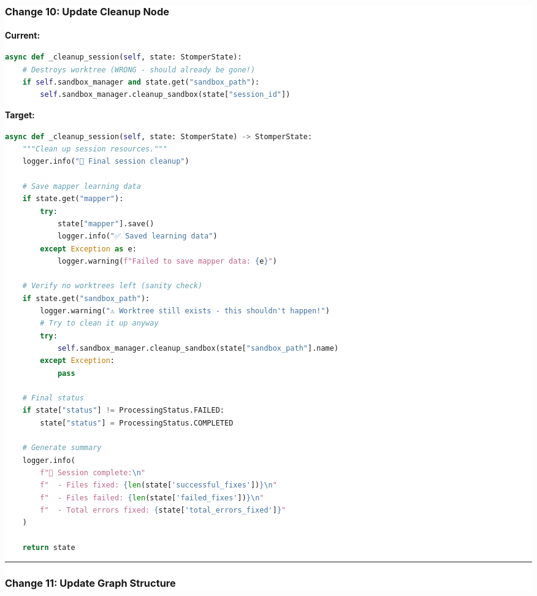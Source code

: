 ### Change 10: Update Cleanup Node

**Current:**
```python
async def _cleanup_session(self, state: StomperState):
    # Destroys worktree (WRONG - should already be gone!)
    if self.sandbox_manager and state.get("sandbox_path"):
        self.sandbox_manager.cleanup_sandbox(state["session_id"])
```

**Target:**
```python
async def _cleanup_session(self, state: StomperState) -> StomperState:
    """Clean up session resources."""
    logger.info("🧹 Final session cleanup")
    
    # Save mapper learning data
    if state.get("mapper"):
        try:
            state["mapper"].save()
            logger.info("✅ Saved learning data")
        except Exception as e:
            logger.warning(f"Failed to save mapper data: {e}")
    
    # Verify no worktrees left (sanity check)
    if state.get("sandbox_path"):
        logger.warning("⚠️ Worktree still exists - this shouldn't happen!")
        # Try to clean it up anyway
        try:
            self.sandbox_manager.cleanup_sandbox(state["sandbox_path"].name)
        except Exception:
            pass
    
    # Final status
    if state["status"] != ProcessingStatus.FAILED:
        state["status"] = ProcessingStatus.COMPLETED
    
    # Generate summary
    logger.info(
        f"🎉 Session complete:\n"
        f"  - Files fixed: {len(state['successful_fixes'])}\n"
        f"  - Files failed: {len(state['failed_fixes'])}\n"
        f"  - Total errors fixed: {state['total_errors_fixed']}"
    )
    
    return state
```

---

### Change 11: Update Graph Structure
